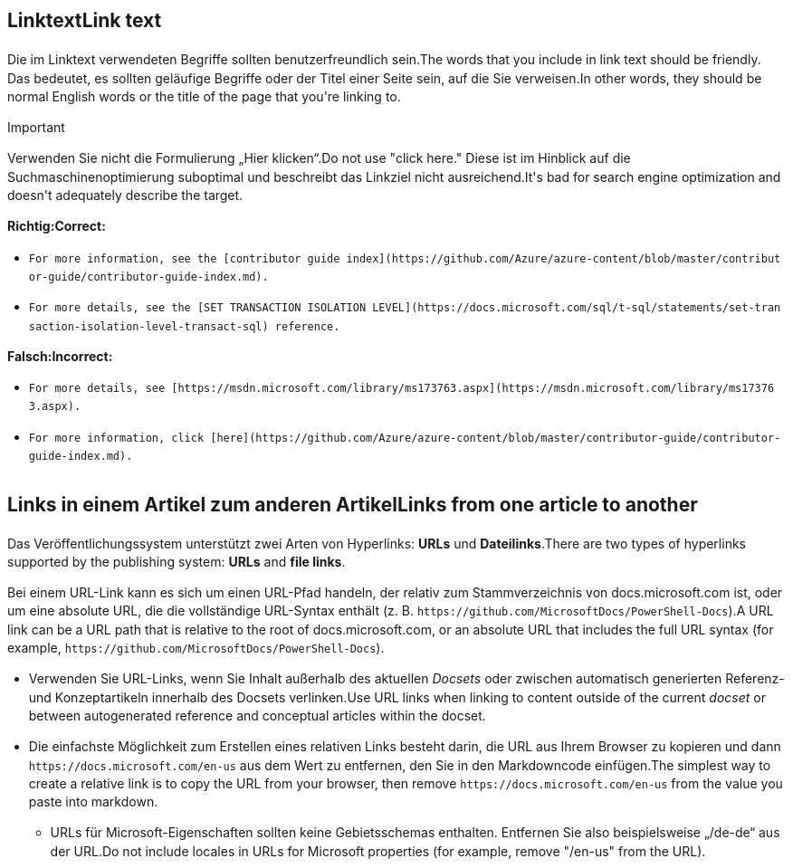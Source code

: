 ## <a name="link-text"></a><span data-ttu-id="d2ab5-111">Linktext</span><span class="sxs-lookup"><span data-stu-id="d2ab5-111">Link text</span></span>

<span data-ttu-id="d2ab5-112">Die im Linktext verwendeten Begriffe sollten benutzerfreundlich sein.</span><span class="sxs-lookup"><span data-stu-id="d2ab5-112">The words that you include in link text should be friendly.</span></span> <span data-ttu-id="d2ab5-113">Das bedeutet, es sollten geläufige Begriffe oder der Titel einer Seite sein, auf die Sie verweisen.</span><span class="sxs-lookup"><span data-stu-id="d2ab5-113">In other words, they should be normal English words or the title of the page that you're linking to.</span></span>

> [!IMPORTANT]
> <span data-ttu-id="d2ab5-114">Verwenden Sie nicht die Formulierung „Hier klicken“.</span><span class="sxs-lookup"><span data-stu-id="d2ab5-114">Do not use "click here."</span></span> <span data-ttu-id="d2ab5-115">Diese ist im Hinblick auf die Suchmaschinenoptimierung suboptimal und beschreibt das Linkziel nicht ausreichend.</span><span class="sxs-lookup"><span data-stu-id="d2ab5-115">It's bad for search engine optimization and doesn't adequately describe the target.</span></span>

<span data-ttu-id="d2ab5-116">**Richtig:**</span><span class="sxs-lookup"><span data-stu-id="d2ab5-116">**Correct:**</span></span>

- `For more information, see the [contributor guide index](https://github.com/Azure/azure-content/blob/master/contributor-guide/contributor-guide-index.md).`

- `For more details, see the [SET TRANSACTION ISOLATION LEVEL](https://docs.microsoft.com/sql/t-sql/statements/set-transaction-isolation-level-transact-sql) reference.`

<span data-ttu-id="d2ab5-117">**Falsch:**</span><span class="sxs-lookup"><span data-stu-id="d2ab5-117">**Incorrect:**</span></span>

- `For more details, see [https://msdn.microsoft.com/library/ms173763.aspx](https://msdn.microsoft.com/library/ms173763.aspx).`

- `For more information, click [here](https://github.com/Azure/azure-content/blob/master/contributor-guide/contributor-guide-index.md).`

## <a name="links-from-one-article-to-another"></a><span data-ttu-id="d2ab5-118">Links in einem Artikel zum anderen Artikel</span><span class="sxs-lookup"><span data-stu-id="d2ab5-118">Links from one article to another</span></span>

<span data-ttu-id="d2ab5-119">Das Veröffentlichungssystem unterstützt zwei Arten von Hyperlinks: **URLs** und **Dateilinks**.</span><span class="sxs-lookup"><span data-stu-id="d2ab5-119">There are two types of hyperlinks supported by the publishing system: **URLs** and **file links**.</span></span>

<span data-ttu-id="d2ab5-120">Bei einem URL-Link kann es sich um einen URL-Pfad handeln, der relativ zum Stammverzeichnis von docs.microsoft.com ist, oder um eine absolute URL, die die vollständige URL-Syntax enthält (z. B. `https://github.com/MicrosoftDocs/PowerShell-Docs`).</span><span class="sxs-lookup"><span data-stu-id="d2ab5-120">A URL link can be a URL path that is relative to the root of docs.microsoft.com, or an absolute URL that includes the full URL syntax (for example, `https://github.com/MicrosoftDocs/PowerShell-Docs`).</span></span>

- <span data-ttu-id="d2ab5-121">Verwenden Sie URL-Links, wenn Sie Inhalt außerhalb des aktuellen _Docsets_ oder zwischen automatisch generierten Referenz- und Konzeptartikeln innerhalb des Docsets verlinken.</span><span class="sxs-lookup"><span data-stu-id="d2ab5-121">Use URL links when linking to content outside of the current _docset_ or between autogenerated reference and conceptual articles within the docset.</span></span>
- <span data-ttu-id="d2ab5-122">Die einfachste Möglichkeit zum Erstellen eines relativen Links besteht darin, die URL aus Ihrem Browser zu kopieren und dann `https://docs.microsoft.com/en-us` aus dem Wert zu entfernen, den Sie in den Markdowncode einfügen.</span><span class="sxs-lookup"><span data-stu-id="d2ab5-122">The simplest way to create a relative link is to copy the URL from your browser, then remove `https://docs.microsoft.com/en-us` from the value you paste into markdown.</span></span>
   - <span data-ttu-id="d2ab5-123">URLs für Microsoft-Eigenschaften sollten keine Gebietsschemas enthalten. Entfernen Sie also beispielsweise „/de-de“ aus der URL.</span><span class="sxs-lookup"><span data-stu-id="d2ab5-123">Do not include locales in URLs for Microsoft properties (for example, remove "/en-us" from the URL).</span></span>


   [1]: http://google.com/
   [2]: http://search.yahoo.com/
   [3]: http://search.msn.com/
[CommonMark]: https://commonmark.org/
[Markdig]: https://github.com/lunet-io/markdig
[GFM]: https://help.github.com/categories/writing-on-github/
[docs]: https://docs.microsoft.com
[.NET-API-Browser]: https://docs.microsoft.com/dotnet/api/
[.NET API browser]: https://docs.microsoft.com/dotnet/api/
[UWP]: https://docs.microsoft.com/uwp/api
[Windows UWP]: https://docs.microsoft.com/uwp/api
[docsextension]: https://marketplace.visualstudio.com/items?itemName=docsmsft.docs-markdown
[Automatische Vervollständigung]: https://xref.docs.microsoft.com/autocomplete?text=
[autocomplete site]: https://xref.docs.microsoft.com/autocomplete?text=